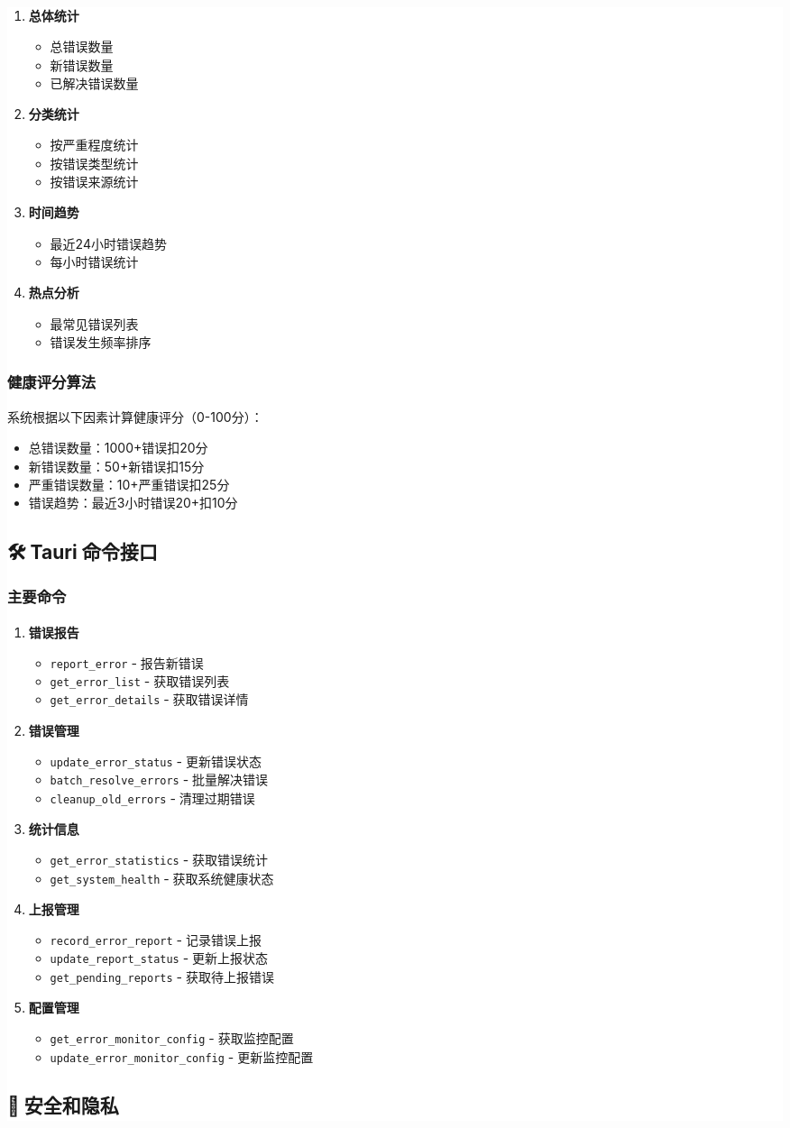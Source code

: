 1. **总体统计**
   - 总错误数量
   - 新错误数量
   - 已解决错误数量

2. **分类统计**
   - 按严重程度统计
   - 按错误类型统计
   - 按错误来源统计

3. **时间趋势**
   - 最近24小时错误趋势
   - 每小时错误统计

4. **热点分析**
   - 最常见错误列表
   - 错误发生频率排序

### 健康评分算法

系统根据以下因素计算健康评分（0-100分）：
- 总错误数量：1000+错误扣20分
- 新错误数量：50+新错误扣15分  
- 严重错误数量：10+严重错误扣25分
- 错误趋势：最近3小时错误20+扣10分

## 🛠️ Tauri 命令接口

### 主要命令

1. **错误报告**
   - `report_error` - 报告新错误
   - `get_error_list` - 获取错误列表
   - `get_error_details` - 获取错误详情

2. **错误管理**
   - `update_error_status` - 更新错误状态
   - `batch_resolve_errors` - 批量解决错误
   - `cleanup_old_errors` - 清理过期错误

3. **统计信息**
   - `get_error_statistics` - 获取错误统计
   - `get_system_health` - 获取系统健康状态

4. **上报管理**
   - `record_error_report` - 记录错误上报
   - `update_report_status` - 更新上报状态
   - `get_pending_reports` - 获取待上报错误

5. **配置管理**
   - `get_error_monitor_config` - 获取监控配置
   - `update_error_monitor_config` - 更新监控配置

## 🔐 安全和隐私

